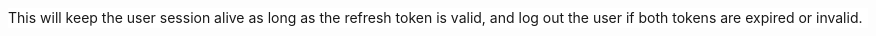 This will keep the user session alive as long as the refresh token is valid, and log out the user if both tokens are expired or invalid.

